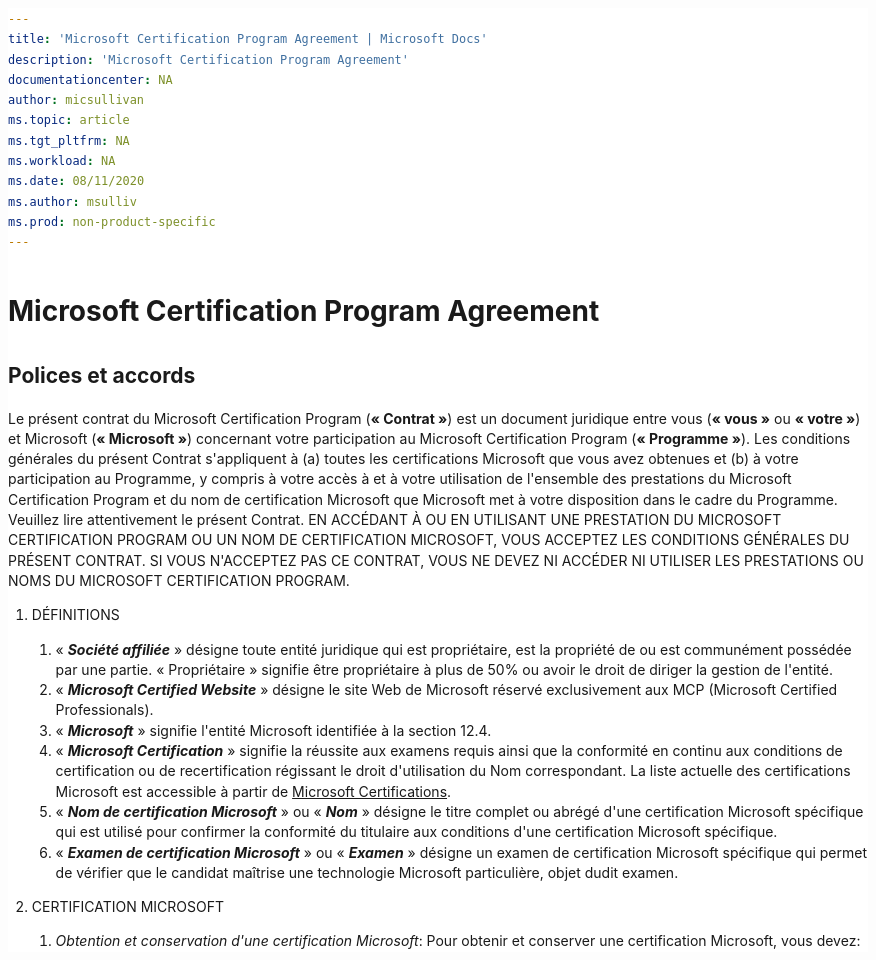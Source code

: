 ```yaml
---
title: 'Microsoft Certification Program Agreement | Microsoft Docs'
description: 'Microsoft Certification Program Agreement' 
documentationcenter: NA 
author: micsullivan
ms.topic: article
ms.tgt_pltfrm: NA
ms.workload: NA
ms.date: 08/11/2020
ms.author: msulliv
ms.prod: non-product-specific
---
```

# Microsoft Certification Program Agreement

## Polices et accords

Le présent contrat du Microsoft Certification Program (**« Contrat »**) est un document juridique entre vous (**« vous »** ou **« votre »**) et Microsoft (**« Microsoft »**) concernant votre participation au Microsoft Certification Program (**« Programme »**). Les conditions générales du présent Contrat s'appliquent à (a) toutes les certifications Microsoft que vous avez obtenues et (b) à votre participation au Programme, y compris à votre accès à et à votre utilisation de l'ensemble des prestations du Microsoft Certification Program et du nom de certification Microsoft que Microsoft met à votre disposition dans le cadre du Programme. Veuillez lire attentivement le présent Contrat. EN ACCÉDANT À OU EN UTILISANT UNE PRESTATION DU MICROSOFT CERTIFICATION PROGRAM OU UN NOM DE CERTIFICATION MICROSOFT, VOUS ACCEPTEZ LES CONDITIONS GÉNÉRALES DU PRÉSENT CONTRAT. SI VOUS N'ACCEPTEZ PAS CE CONTRAT, VOUS NE DEVEZ NI ACCÉDER NI UTILISER LES PRESTATIONS OU NOMS DU MICROSOFT CERTIFICATION PROGRAM.

1. DÉFINITIONS

   1. « ***Société affiliée*** » désigne toute entité juridique qui est propriétaire, est la propriété de ou est communément possédée par une partie. « Propriétaire » signifie être propriétaire à plus de 50% ou avoir le droit de diriger la gestion de l'entité.
   2. « ***Microsoft Certified Website*** » désigne le site Web de Microsoft réservé exclusivement aux MCP (Microsoft Certified Professionals).
   3. « ***Microsoft*** » signifie l'entité Microsoft identifiée à la section 12.4.
   4. « ***Microsoft Certification*** » signifie la réussite aux examens requis ainsi que la conformité en continu aux conditions de certification ou de recertification régissant le droit d'utilisation du Nom correspondant. La liste actuelle des certifications Microsoft est accessible à partir de [Microsoft Certifications](https://docs.microsoft.com/learn/certifications/browse/?type=role-based).
   5. « ***Nom de certification Microsoft*** » ou « ***Nom*** » désigne le titre complet ou abrégé d'une certification Microsoft spécifique qui est utilisé pour confirmer la conformité du titulaire aux conditions d'une certification Microsoft spécifique.
   6. « ***Examen de certification Microsoft*** » ou « ***Examen*** » désigne un examen de certification Microsoft spécifique qui permet de vérifier que le candidat maîtrise une technologie Microsoft particulière, objet dudit examen.

2. CERTIFICATION MICROSOFT
   1. *Obtention et conservation d'une certification Microsoft*: Pour obtenir et conserver une certification Microsoft, vous devez:
          